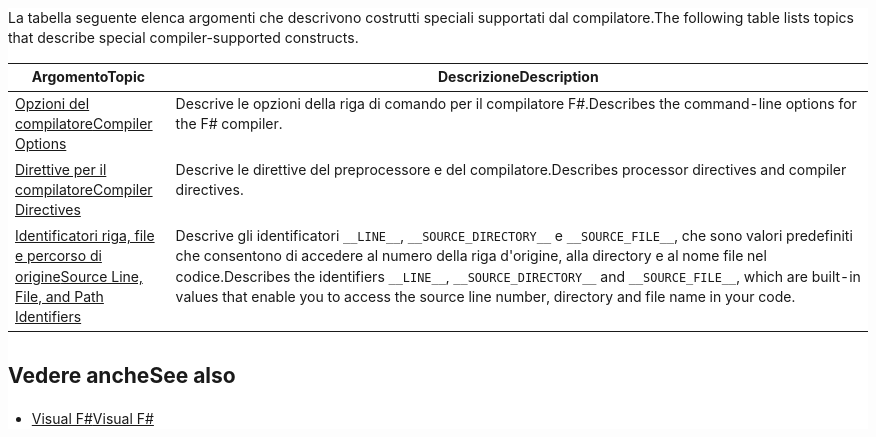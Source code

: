 <span data-ttu-id="bb80d-274">La tabella seguente elenca argomenti che descrivono costrutti speciali supportati dal compilatore.</span><span class="sxs-lookup"><span data-stu-id="bb80d-274">The following table lists topics that describe special compiler-supported constructs.</span></span>

|<span data-ttu-id="bb80d-275">Argomento</span><span class="sxs-lookup"><span data-stu-id="bb80d-275">Topic</span></span>|<span data-ttu-id="bb80d-276">Descrizione</span><span class="sxs-lookup"><span data-stu-id="bb80d-276">Description</span></span>|
|-----|-----------|
|[<span data-ttu-id="bb80d-277">Opzioni del compilatore</span><span class="sxs-lookup"><span data-stu-id="bb80d-277">Compiler Options</span></span>](compiler-options.md)|<span data-ttu-id="bb80d-278">Descrive le opzioni della riga di comando per il compilatore F#.</span><span class="sxs-lookup"><span data-stu-id="bb80d-278">Describes the command-line options for the F# compiler.</span></span>|
|[<span data-ttu-id="bb80d-279">Direttive per il compilatore</span><span class="sxs-lookup"><span data-stu-id="bb80d-279">Compiler Directives</span></span>](compiler-directives.md)|<span data-ttu-id="bb80d-280">Descrive le direttive del preprocessore e del compilatore.</span><span class="sxs-lookup"><span data-stu-id="bb80d-280">Describes processor directives and compiler directives.</span></span>|
|[<span data-ttu-id="bb80d-281">Identificatori riga, file e percorso di origine</span><span class="sxs-lookup"><span data-stu-id="bb80d-281">Source Line, File, and Path Identifiers</span></span>](source-line-file-path-identifiers.md)|<span data-ttu-id="bb80d-282">Descrive gli identificatori `__LINE__`, `__SOURCE_DIRECTORY__` e `__SOURCE_FILE__`, che sono valori predefiniti che consentono di accedere al numero della riga d'origine, alla directory e al nome file nel codice.</span><span class="sxs-lookup"><span data-stu-id="bb80d-282">Describes the identifiers `__LINE__`, `__SOURCE_DIRECTORY__` and `__SOURCE_FILE__`, which are built-in values that enable you to access the source line number, directory and file name in your code.</span></span>|

## <a name="see-also"></a><span data-ttu-id="bb80d-283">Vedere anche</span><span class="sxs-lookup"><span data-stu-id="bb80d-283">See also</span></span>

- [<span data-ttu-id="bb80d-284">Visual F#</span><span class="sxs-lookup"><span data-stu-id="bb80d-284">Visual F#</span></span>](../index.md)

